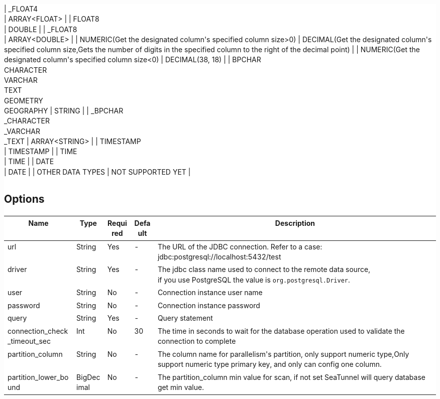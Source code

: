 | _FLOAT4<br/>                                                         | ARRAY&LT;FLOAT&GT;                                                                                                                             |
| FLOAT8<br/>                                                          | DOUBLE                                                                                                                                         |
| _FLOAT8<br/>                                                         | ARRAY&LT;DOUBLE&GT;                                                                                                                            |
| NUMERIC(Get the designated column's specified column size>0)         | DECIMAL(Get the designated column's specified column size,Gets the number of digits in the specified column to the right of the decimal point) |
| NUMERIC(Get the designated column's specified column size<0)         | DECIMAL(38, 18)                                                                                                                                |
| BPCHAR<br/>CHARACTER<br/>VARCHAR<br/>TEXT<br/>GEOMETRY<br/>GEOGRAPHY | STRING                                                                                                                                         |
| _BPCHAR<br/>_CHARACTER<br/>_VARCHAR<br/>_TEXT                        | ARRAY&LT;STRING&GT;                                                                                                                            |
| TIMESTAMP<br/>                                                       | TIMESTAMP                                                                                                                                      |
| TIME<br/>                                                            | TIME                                                                                                                                           |
| DATE<br/>                                                            | DATE                                                                                                                                           |
| OTHER DATA TYPES                                                     | NOT SUPPORTED YET                                                                                                                              |

## Options

|             Name             |    Type    | Required |     Default     |                                                                                                                            Description                                                                                                                            |
|------------------------------|------------|----------|-----------------|-------------------------------------------------------------------------------------------------------------------------------------------------------------------------------------------------------------------------------------------------------------------|
| url                          | String     | Yes      | -               | The URL of the JDBC connection. Refer to a case: jdbc:postgresql://localhost:5432/test                                                                                                                                                                            |
| driver                       | String     | Yes      | -               | The jdbc class name used to connect to the remote data source,<br/> if you use PostgreSQL the value is `org.postgresql.Driver`.                                                                                                                                   |
| user                         | String     | No       | -               | Connection instance user name                                                                                                                                                                                                                                     |
| password                     | String     | No       | -               | Connection instance password                                                                                                                                                                                                                                      |
| query                        | String     | Yes      | -               | Query statement                                                                                                                                                                                                                                                   |
| connection_check_timeout_sec | Int        | No       | 30              | The time in seconds to wait for the database operation used to validate the connection to complete                                                                                                                                                                |
| partition_column             | String     | No       | -               | The column name for parallelism's partition, only support numeric type,Only support numeric type primary key, and only can config one column.                                                                                                                     |
| partition_lower_bound        | BigDecimal | No       | -               | The partition_column min value for scan, if not set SeaTunnel will query database get min value.                                                                                                                                                                  |